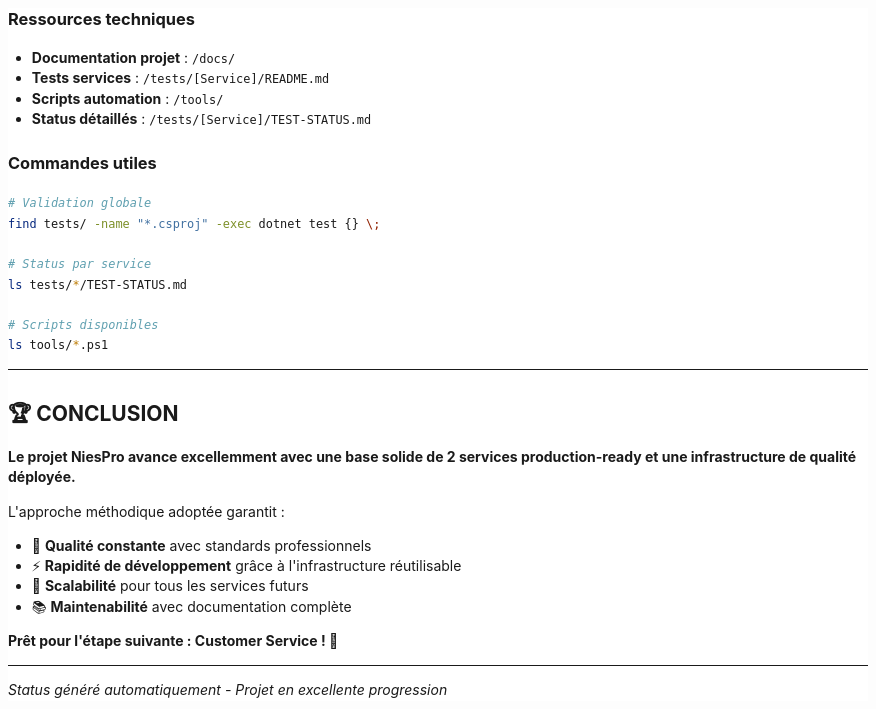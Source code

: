 ### Ressources techniques
- **Documentation projet** : `/docs/` 
- **Tests services** : `/tests/[Service]/README.md`
- **Scripts automation** : `/tools/`
- **Status détaillés** : `/tests/[Service]/TEST-STATUS.md`

### Commandes utiles
```bash
# Validation globale
find tests/ -name "*.csproj" -exec dotnet test {} \;

# Status par service
ls tests/*/TEST-STATUS.md

# Scripts disponibles  
ls tools/*.ps1
```

---

## 🏆 CONCLUSION

**Le projet NiesPro avance excellemment avec une base solide de 2 services production-ready et une infrastructure de qualité déployée.** 

L'approche méthodique adoptée garantit :
- 🎯 **Qualité constante** avec standards professionnels
- ⚡ **Rapidité de développement** grâce à l'infrastructure réutilisable  
- 🚀 **Scalabilité** pour tous les services futurs
- 📚 **Maintenabilité** avec documentation complète

**Prêt pour l'étape suivante : Customer Service ! 🎯**

---

*Status généré automatiquement - Projet en excellente progression*